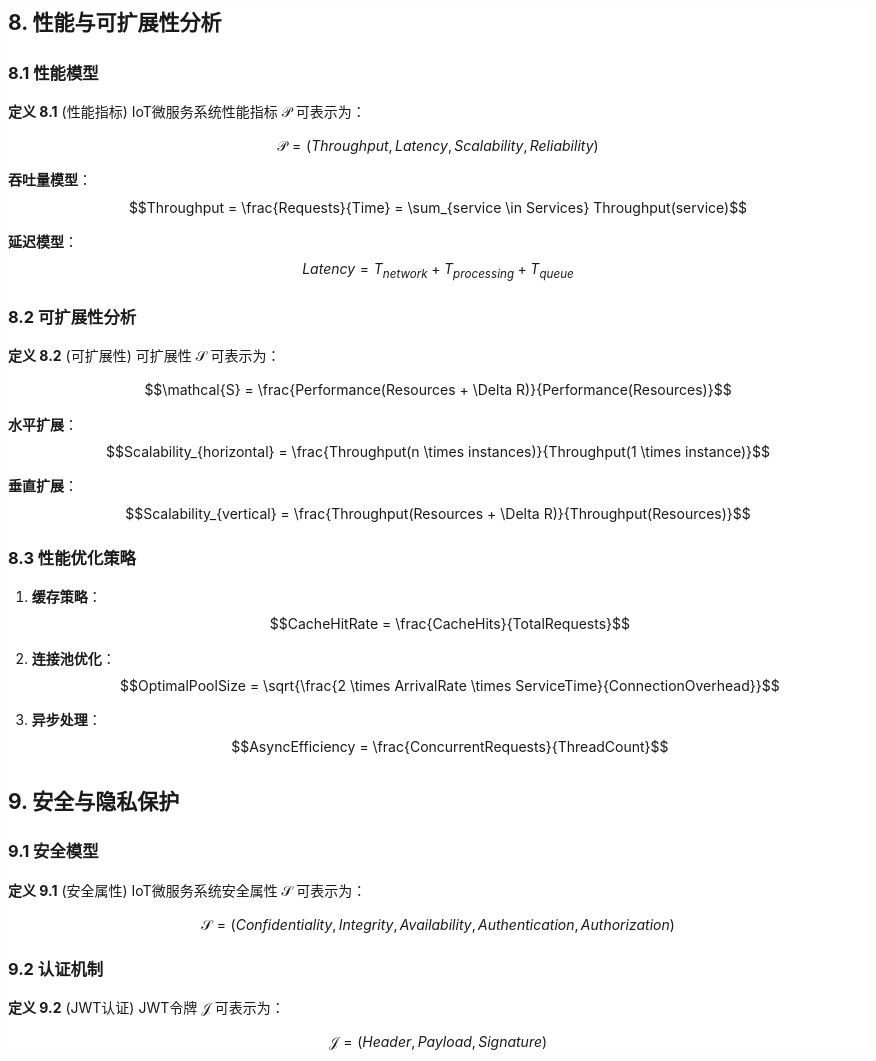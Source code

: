 ## 8. 性能与可扩展性分析

### 8.1 性能模型

**定义 8.1** (性能指标)
IoT微服务系统性能指标 $\mathcal{P}$ 可表示为：

$$\mathcal{P} = (Throughput, Latency, Scalability, Reliability)$$

**吞吐量模型**：
$$Throughput = \frac{Requests}{Time} = \sum_{service \in Services} Throughput(service)$$

**延迟模型**：
$$Latency = T_{network} + T_{processing} + T_{queue}$$

### 8.2 可扩展性分析

**定义 8.2** (可扩展性)
可扩展性 $\mathcal{S}$ 可表示为：

$$\mathcal{S} = \frac{Performance(Resources + \Delta R)}{Performance(Resources)}$$

**水平扩展**：
$$Scalability_{horizontal} = \frac{Throughput(n \times instances)}{Throughput(1 \times instance)}$$

**垂直扩展**：
$$Scalability_{vertical} = \frac{Throughput(Resources + \Delta R)}{Throughput(Resources)}$$

### 8.3 性能优化策略

1. **缓存策略**：
   $$CacheHitRate = \frac{CacheHits}{TotalRequests}$$

2. **连接池优化**：
   $$OptimalPoolSize = \sqrt{\frac{2 \times ArrivalRate \times ServiceTime}{ConnectionOverhead}}$$

3. **异步处理**：
   $$AsyncEfficiency = \frac{ConcurrentRequests}{ThreadCount}$$

## 9. 安全与隐私保护

### 9.1 安全模型

**定义 9.1** (安全属性)
IoT微服务系统安全属性 $\mathcal{S}$ 可表示为：

$$\mathcal{S} = (Confidentiality, Integrity, Availability, Authentication, Authorization)$$

### 9.2 认证机制

**定义 9.2** (JWT认证)
JWT令牌 $\mathcal{J}$ 可表示为：

$$\mathcal{J} = (Header, Payload, Signature)$$
